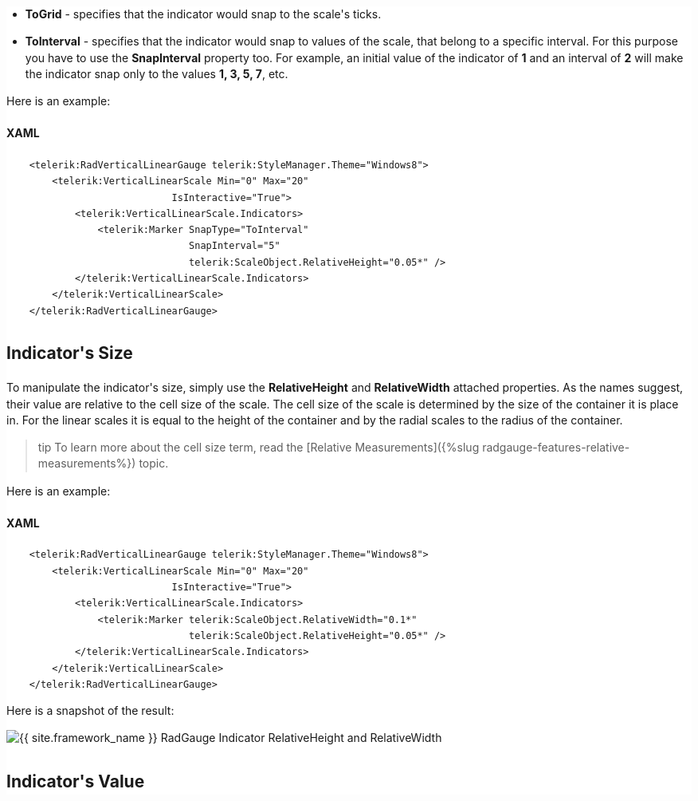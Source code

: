 * __ToGrid__ - specifies that the indicator would snap to the scale's ticks.

* __ToInterval__ - specifies that the indicator would snap to values of the scale, that belong to a specific interval. For this purpose you have to use the __SnapInterval__ property too. For example, an initial value of the indicator of __1__ and an interval of __2__ will make the indicator snap only to the values __1, 3, 5, 7__, etc.

Here is an example:

#### __XAML__
```XAML
	<telerik:RadVerticalLinearGauge telerik:StyleManager.Theme="Windows8">
	    <telerik:VerticalLinearScale Min="0" Max="20"
	                         IsInteractive="True">
	        <telerik:VerticalLinearScale.Indicators>
	            <telerik:Marker SnapType="ToInterval"
	                            SnapInterval="5" 
	                            telerik:ScaleObject.RelativeHeight="0.05*" />
	        </telerik:VerticalLinearScale.Indicators>
	    </telerik:VerticalLinearScale>
	</telerik:RadVerticalLinearGauge>
```

## Indicator's Size

To manipulate the indicator's size, simply use the __RelativeHeight__ and __RelativeWidth__ attached properties. As the names suggest, their value are relative to the cell size of the scale. The cell size of the scale is determined by the size of the container it is place in. For the linear scales it is equal to the height of the container and by the radial scales to the radius of the container.

>tip To learn more about the cell size term, read the [Relative Measurements]({%slug radgauge-features-relative-measurements%}) topic.

Here is an example:

#### __XAML__
```XAML
	<telerik:RadVerticalLinearGauge telerik:StyleManager.Theme="Windows8">
	    <telerik:VerticalLinearScale Min="0" Max="20"
	                         IsInteractive="True">
	        <telerik:VerticalLinearScale.Indicators>
	            <telerik:Marker telerik:ScaleObject.RelativeWidth="0.1*"
	                            telerik:ScaleObject.RelativeHeight="0.05*" />
	        </telerik:VerticalLinearScale.Indicators>
	    </telerik:VerticalLinearScale>
	</telerik:RadVerticalLinearGauge>
```

Here is a snapshot of the result:

![{{ site.framework_name }} RadGauge Indicator RelativeHeight and RelativeWidth](images/RadGauge_Features_Indicators_Basics_01.png)

## Indicator's Value
